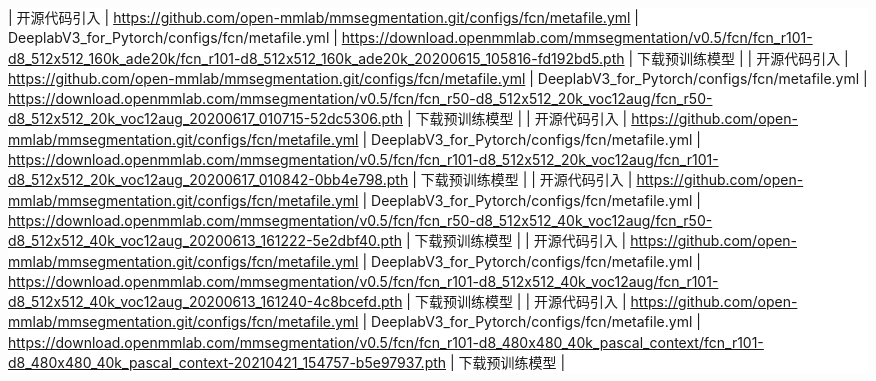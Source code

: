 | 开源代码引入 | https://github.com/open-mmlab/mmsegmentation.git/configs/fcn/metafile.yml                        | DeeplabV3_for_Pytorch/configs/fcn/metafile.yml                        | https://download.openmmlab.com/mmsegmentation/v0.5/fcn/fcn_r101-d8_512x512_160k_ade20k/fcn_r101-d8_512x512_160k_ade20k_20200615_105816-fd192bd5.pth                                                     | 下载预训练模型 |
| 开源代码引入 | https://github.com/open-mmlab/mmsegmentation.git/configs/fcn/metafile.yml                        | DeeplabV3_for_Pytorch/configs/fcn/metafile.yml                        | https://download.openmmlab.com/mmsegmentation/v0.5/fcn/fcn_r50-d8_512x512_20k_voc12aug/fcn_r50-d8_512x512_20k_voc12aug_20200617_010715-52dc5306.pth                                                     | 下载预训练模型 |
| 开源代码引入 | https://github.com/open-mmlab/mmsegmentation.git/configs/fcn/metafile.yml                        | DeeplabV3_for_Pytorch/configs/fcn/metafile.yml                        | https://download.openmmlab.com/mmsegmentation/v0.5/fcn/fcn_r101-d8_512x512_20k_voc12aug/fcn_r101-d8_512x512_20k_voc12aug_20200617_010842-0bb4e798.pth                                                   | 下载预训练模型 |
| 开源代码引入 | https://github.com/open-mmlab/mmsegmentation.git/configs/fcn/metafile.yml                        | DeeplabV3_for_Pytorch/configs/fcn/metafile.yml                        | https://download.openmmlab.com/mmsegmentation/v0.5/fcn/fcn_r50-d8_512x512_40k_voc12aug/fcn_r50-d8_512x512_40k_voc12aug_20200613_161222-5e2dbf40.pth                                                     | 下载预训练模型 |
| 开源代码引入 | https://github.com/open-mmlab/mmsegmentation.git/configs/fcn/metafile.yml                        | DeeplabV3_for_Pytorch/configs/fcn/metafile.yml                        | https://download.openmmlab.com/mmsegmentation/v0.5/fcn/fcn_r101-d8_512x512_40k_voc12aug/fcn_r101-d8_512x512_40k_voc12aug_20200613_161240-4c8bcefd.pth                                                   | 下载预训练模型 |
| 开源代码引入 | https://github.com/open-mmlab/mmsegmentation.git/configs/fcn/metafile.yml                        | DeeplabV3_for_Pytorch/configs/fcn/metafile.yml                        | https://download.openmmlab.com/mmsegmentation/v0.5/fcn/fcn_r101-d8_480x480_40k_pascal_context/fcn_r101-d8_480x480_40k_pascal_context-20210421_154757-b5e97937.pth                                       | 下载预训练模型 |
